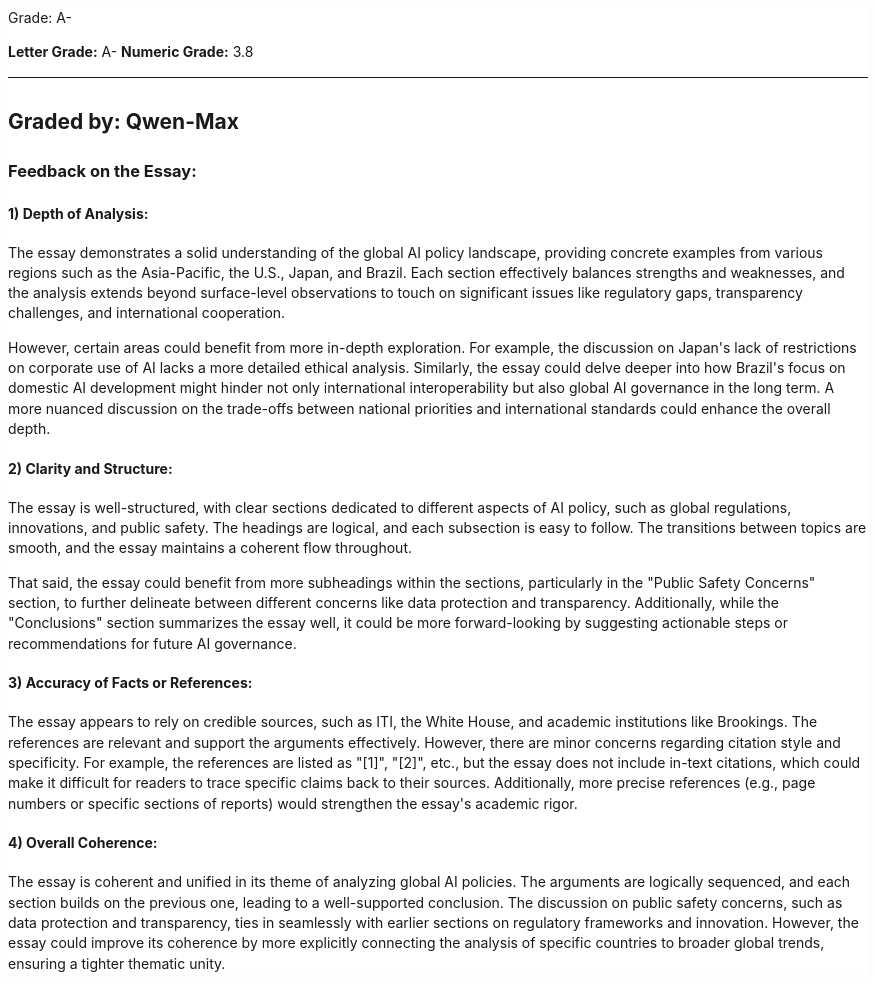 Grade: A-

**Letter Grade:** A-
**Numeric Grade:** 3.8

---

## Graded by: Qwen-Max

### Feedback on the Essay:

#### 1) **Depth of Analysis:**
The essay demonstrates a solid understanding of the global AI policy landscape, providing concrete examples from various regions such as the Asia-Pacific, the U.S., Japan, and Brazil. Each section effectively balances strengths and weaknesses, and the analysis extends beyond surface-level observations to touch on significant issues like regulatory gaps, transparency challenges, and international cooperation. 

However, certain areas could benefit from more in-depth exploration. For example, the discussion on Japan's lack of restrictions on corporate use of AI lacks a more detailed ethical analysis. Similarly, the essay could delve deeper into how Brazil's focus on domestic AI development might hinder not only international interoperability but also global AI governance in the long term. A more nuanced discussion on the trade-offs between national priorities and international standards could enhance the overall depth.

#### 2) **Clarity and Structure:**
The essay is well-structured, with clear sections dedicated to different aspects of AI policy, such as global regulations, innovations, and public safety. The headings are logical, and each subsection is easy to follow. The transitions between topics are smooth, and the essay maintains a coherent flow throughout.

That said, the essay could benefit from more subheadings within the sections, particularly in the "Public Safety Concerns" section, to further delineate between different concerns like data protection and transparency. Additionally, while the "Conclusions" section summarizes the essay well, it could be more forward-looking by suggesting actionable steps or recommendations for future AI governance.

#### 3) **Accuracy of Facts or References:**
The essay appears to rely on credible sources, such as ITI, the White House, and academic institutions like Brookings. The references are relevant and support the arguments effectively. However, there are minor concerns regarding citation style and specificity. For example, the references are listed as "[1]", "[2]", etc., but the essay does not include in-text citations, which could make it difficult for readers to trace specific claims back to their sources. Additionally, more precise references (e.g., page numbers or specific sections of reports) would strengthen the essay's academic rigor.

#### 4) **Overall Coherence:**
The essay is coherent and unified in its theme of analyzing global AI policies. The arguments are logically sequenced, and each section builds on the previous one, leading to a well-supported conclusion. The discussion on public safety concerns, such as data protection and transparency, ties in seamlessly with earlier sections on regulatory frameworks and innovation. However, the essay could improve its coherence by more explicitly connecting the analysis of specific countries to broader global trends, ensuring a tighter thematic unity.
